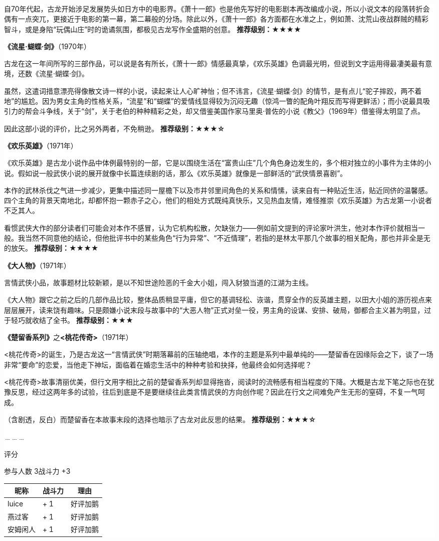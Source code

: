 自70年代起，古龙开始涉足发展势头如日方中的电影界。《萧十一郎》也是他先写好的电影剧本再改编成小说，所以小说文本的段落转折会偶有一点突兀，更接近于电影的第一幕，第二幕般的分场。除此以外，《萧十一郎》各方面都在水准之上，例如萧、沈荒山夜战群贼的精彩智斗，或是身陷“玩偶山庄”时的诡谲氛围，都极见古龙写作全盛期的创意。
<strong>推荐级别：★★★★</strong>


<strong>《流星·蝴蝶·剑》</strong>（1970年）

古龙在这一年间所写的三部作品，可以说是各有所长，《萧十一郎》情感最真挚，《欢乐英雄》色调最光明，但说到文字运用得最凄美最有意境，还数《流星·蝴蝶·剑》。

虽然，这遣词措意漂亮得像散文诗一样的小说，读起来让人心旷神怡；但不讳言，《流星·蝴蝶·剑》的情节，是有点儿“驼子摔跤，两不着地”的尴尬。因为男女主角的性格关系，“流星”和“蝴蝶”的爱情线显得较为沉闷无趣（惊鸿一瞥的配角叶翔反而写得更鲜活）；而小说最具吸引力的帮会斗争线，关于“剑”，关于老伯的种种精彩之处，却又借鉴美国作家马里奥·普佐的小说《教父》（1969年）借鉴得太明显了点。

因此这部小说的评价，比之另外两者，不免稍逊。
<strong>推荐级别：★★★☆</strong>


<strong>《欢乐英雄》</strong>（1971年）

《欢乐英雄》是古龙小说作品中体例最特别的一部，它是以围绕生活在“富贵山庄”几个角色身边发生的，多个相对独立的小事件为主体的小说。假如说一般武侠小说的展开就像中长篇连续剧的话，那么《欢乐英雄》就像是一部鲜活的“武侠情景喜剧”。

本作的武林杀伐之气进一步减少，更集中描述同一屋檐下以及市井邻里间角色的关系和情愫，读来自有一种贴近生活，贴近同侪的温馨感。四个主角的背景天南地北，却都怀抱一颗赤子之心，他们的相处方式既纯真快乐，又见热血友情，难怪推崇《欢乐英雄》为古龙第一小说者不乏其人。

看惯武侠大作的部分读者们可能会对本作不感冒，认为它机构松散，欠缺张力——例如前文提到的评论家叶洪生，他对本作评价就相当一般。我当然不同意他的结论，但他批评书中的某些角色“行为异常”、“不近情理”，若指的是林太平那几个故事的相关配角，那也并非全是无的放矢。
<strong>推荐级别：★★★★</strong>


<strong>《大人物》</strong>（1971年）

言情武侠小品，故事题材比较新颖，是以不知世途险恶的千金大小姐，闯入豺狼当道的江湖为主线。

《大人物》跟它之前之后的几部作品比较，整体品质稍显平庸，但它的基调轻松、诙谐，贯穿全作的反英雄主题，以田大小姐的游历视点来层层展开，读来饶有趣味。只是颇嫌小说末段与故事中的“大恶人物”正式对垒一役，男主角的设谋、安排、破局，御都合主义甚为明显，过于轻巧就收结了全书。
<strong>推荐级别：★★★</strong>


<strong>《楚留香系列》</strong>之<strong>&lt;桃花传奇&gt;</strong>（1971年）

&lt;桃花传奇&gt;的诞生，乃是古龙这一“言情武侠”时期落幕前的压轴绝唱，本作的主题是系列中最单纯的——楚留香在因缘际会之下，谈了一场非常“要命”的恋爱，当他走下神坛，面临着在婚恋生活中的种种考验和抉择，他最终会如何选择呢？

&lt;桃花传奇&gt;故事清丽优美，但行文用字相比之前的楚留香系列却显得拖沓，阅读时的流畅感有相当程度的下降。大概是古龙下笔之际也在犹豫反思，经过这两年多的试验，往后到底是不是要继续往此类言情武侠的方向创作呢？因此在行文之间难免产生无形的窒碍，不复一气呵成。

（含剧透，反白）而楚留香在本故事末段的选择也暗示了古龙对此反思的结果。
<strong>推荐级别：★★★☆</strong>


﹍﹍﹍

评分


 参与人数 3战斗力 +3

|昵称|战斗力|理由|
|----|---|---|
| luice| + 1|好评加鹅|
| 燕过客| + 1|好评加鹅|
| 安姆闲人| + 1|好评加鹅|
